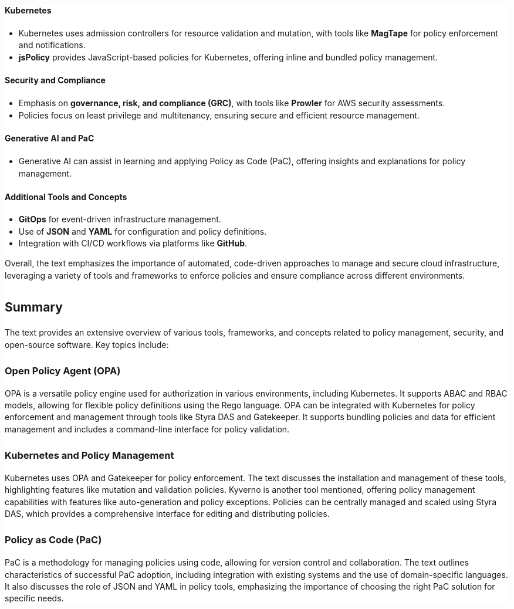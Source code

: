 #### Kubernetes
- Kubernetes uses admission controllers for resource validation and mutation, with tools like **MagTape** for policy enforcement and notifications.
- **jsPolicy** provides JavaScript-based policies for Kubernetes, offering inline and bundled policy management.

#### Security and Compliance
- Emphasis on **governance, risk, and compliance (GRC)**, with tools like **Prowler** for AWS security assessments.
- Policies focus on least privilege and multitenancy, ensuring secure and efficient resource management.

#### Generative AI and PaC
- Generative AI can assist in learning and applying Policy as Code (PaC), offering insights and explanations for policy management.

#### Additional Tools and Concepts
- **GitOps** for event-driven infrastructure management.
- Use of **JSON** and **YAML** for configuration and policy definitions.
- Integration with CI/CD workflows via platforms like **GitHub**.

Overall, the text emphasizes the importance of automated, code-driven approaches to manage and secure cloud infrastructure, leveraging a variety of tools and frameworks to enforce policies and ensure compliance across different environments.



## Summary

The text provides an extensive overview of various tools, frameworks, and concepts related to policy management, security, and open-source software. Key topics include:

### Open Policy Agent (OPA)
OPA is a versatile policy engine used for authorization in various environments, including Kubernetes. It supports ABAC and RBAC models, allowing for flexible policy definitions using the Rego language. OPA can be integrated with Kubernetes for policy enforcement and management through tools like Styra DAS and Gatekeeper. It supports bundling policies and data for efficient management and includes a command-line interface for policy validation.

### Kubernetes and Policy Management
Kubernetes uses OPA and Gatekeeper for policy enforcement. The text discusses the installation and management of these tools, highlighting features like mutation and validation policies. Kyverno is another tool mentioned, offering policy management capabilities with features like auto-generation and policy exceptions. Policies can be centrally managed and scaled using Styra DAS, which provides a comprehensive interface for editing and distributing policies.

### Policy as Code (PaC)
PaC is a methodology for managing policies using code, allowing for version control and collaboration. The text outlines characteristics of successful PaC adoption, including integration with existing systems and the use of domain-specific languages. It also discusses the role of JSON and YAML in policy tools, emphasizing the importance of choosing the right PaC solution for specific needs.
